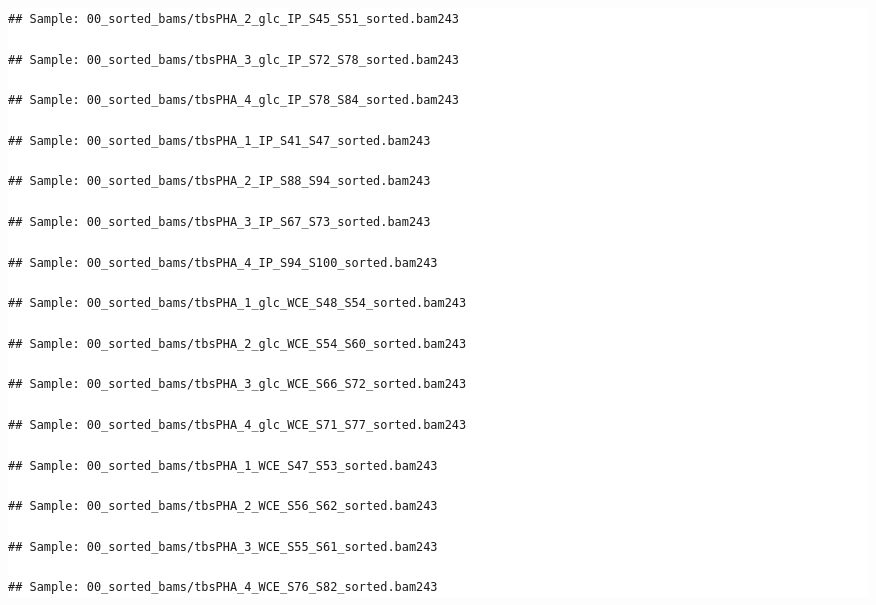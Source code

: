     ## Sample: 00_sorted_bams/tbsPHA_2_glc_IP_S45_S51_sorted.bam243

    ## Sample: 00_sorted_bams/tbsPHA_3_glc_IP_S72_S78_sorted.bam243

    ## Sample: 00_sorted_bams/tbsPHA_4_glc_IP_S78_S84_sorted.bam243

    ## Sample: 00_sorted_bams/tbsPHA_1_IP_S41_S47_sorted.bam243

    ## Sample: 00_sorted_bams/tbsPHA_2_IP_S88_S94_sorted.bam243

    ## Sample: 00_sorted_bams/tbsPHA_3_IP_S67_S73_sorted.bam243

    ## Sample: 00_sorted_bams/tbsPHA_4_IP_S94_S100_sorted.bam243

    ## Sample: 00_sorted_bams/tbsPHA_1_glc_WCE_S48_S54_sorted.bam243

    ## Sample: 00_sorted_bams/tbsPHA_2_glc_WCE_S54_S60_sorted.bam243

    ## Sample: 00_sorted_bams/tbsPHA_3_glc_WCE_S66_S72_sorted.bam243

    ## Sample: 00_sorted_bams/tbsPHA_4_glc_WCE_S71_S77_sorted.bam243

    ## Sample: 00_sorted_bams/tbsPHA_1_WCE_S47_S53_sorted.bam243

    ## Sample: 00_sorted_bams/tbsPHA_2_WCE_S56_S62_sorted.bam243

    ## Sample: 00_sorted_bams/tbsPHA_3_WCE_S55_S61_sorted.bam243

    ## Sample: 00_sorted_bams/tbsPHA_4_WCE_S76_S82_sorted.bam243
